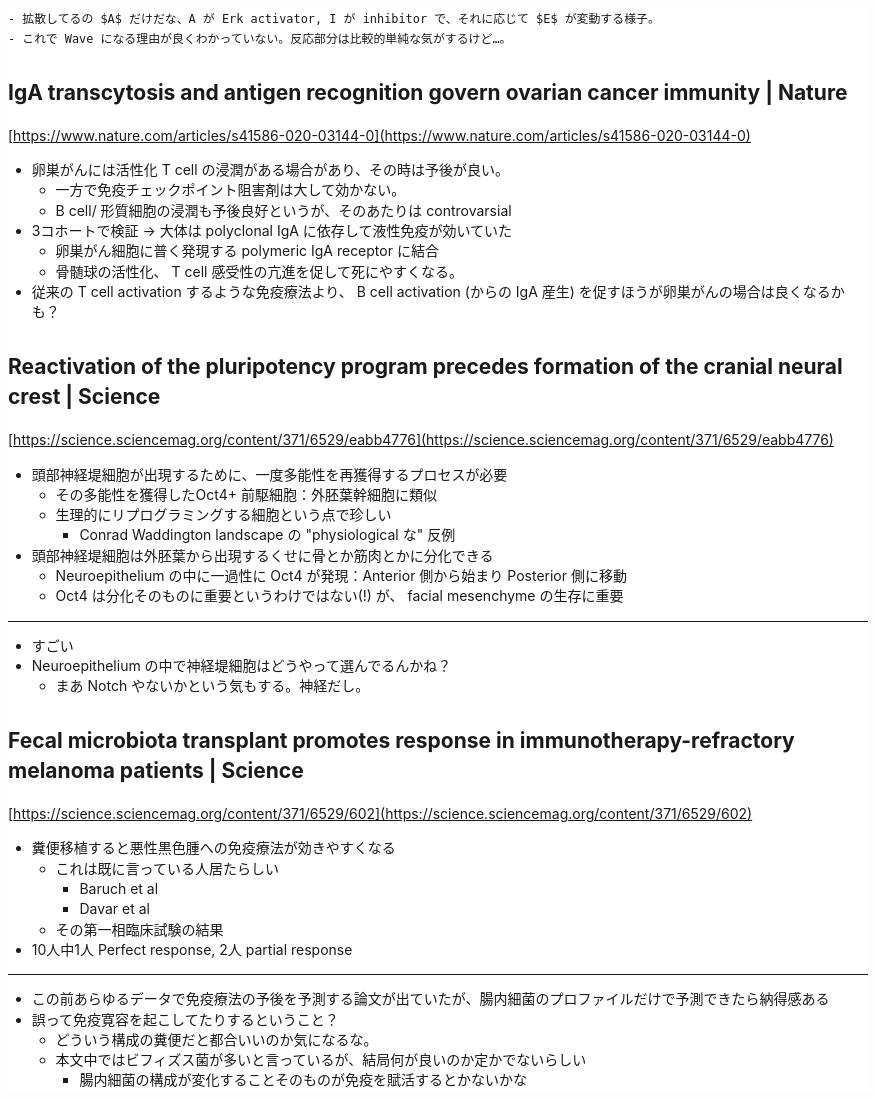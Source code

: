     - 拡散してるの $A$ だけだな、A が Erk activator, I が inhibitor で、それに応じて $E$ が変動する様子。
    - これで Wave になる理由が良くわかっていない。反応部分は比較的単純な気がするけど…。

## IgA transcytosis and antigen recognition govern ovarian cancer immunity | Nature
[https://www.nature.com/articles/s41586-020-03144-0](https://www.nature.com/articles/s41586-020-03144-0)

- 卵巣がんには活性化 T cell の浸潤がある場合があり、その時は予後が良い。
    - 一方で免疫チェックポイント阻害剤は大して効かない。
    - B cell/ 形質細胞の浸潤も予後良好というが、そのあたりは controvarsial
- 3コホートで検証 → 大体は polyclonal IgA に依存して液性免疫が効いていた
    - 卵巣がん細胞に普く発現する polymeric IgA receptor に結合
    - 骨髄球の活性化、 T cell 感受性の亢進を促して死にやすくなる。
- 従来の T cell activation するような免疫療法より、 B cell activation (からの IgA 産生) を促すほうが卵巣がんの場合は良くなるかも？

## Reactivation of the pluripotency program precedes formation of the cranial neural crest | Science
[https://science.sciencemag.org/content/371/6529/eabb4776](https://science.sciencemag.org/content/371/6529/eabb4776)

- 頭部神経堤細胞が出現するために、一度多能性を再獲得するプロセスが必要
    - その多能性を獲得したOct4+ 前駆細胞：外胚葉幹細胞に類似
    - 生理的にリプログラミングする細胞という点で珍しい
        - Conrad Waddington landscape の "physiological な" 反例
- 頭部神経堤細胞は外胚葉から出現するくせに骨とか筋肉とかに分化できる
    - Neuroepithelium の中に一過性に Oct4 が発現：Anterior 側から始まり Posterior 側に移動
    - Oct4 は分化そのものに重要というわけではない(!) が、 facial mesenchyme の生存に重要

---

- すごい
- Neuroepithelium の中で神経堤細胞はどうやって選んでるんかね？
    - まあ Notch やないかという気もする。神経だし。

## Fecal microbiota transplant promotes response in immunotherapy-refractory melanoma patients | Science
[https://science.sciencemag.org/content/371/6529/602](https://science.sciencemag.org/content/371/6529/602)

- 糞便移植すると悪性黒色腫への免疫療法が効きやすくなる
    - これは既に言っている人居たらしい
        - Baruch et al
        - Davar et al
    - その第一相臨床試験の結果
- 10人中1人 Perfect response, 2人 partial response

---

- この前あらゆるデータで免疫療法の予後を予測する論文が出ていたが、腸内細菌のプロファイルだけで予測できたら納得感ある
- 誤って免疫寛容を起こしてたりするということ？
    - どういう構成の糞便だと都合いいのか気になるな。
    - 本文中ではビフィズス菌が多いと言っているが、結局何が良いのか定かでないらしい
        - 腸内細菌の構成が変化することそのものが免疫を賦活するとかないかな
